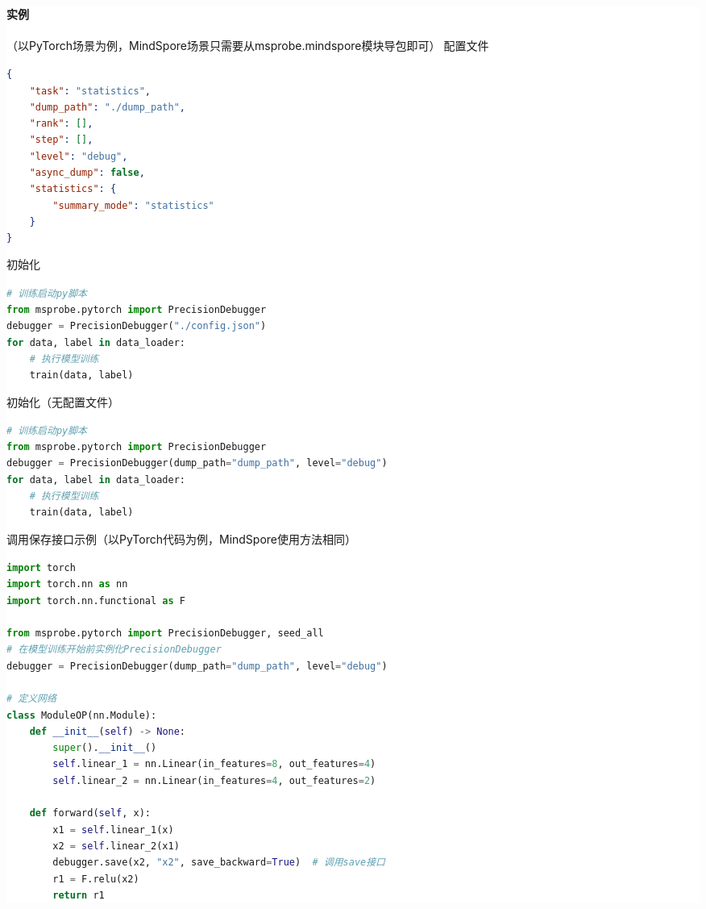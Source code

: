 #### 实例

（以PyTorch场景为例，MindSpore场景只需要从msprobe.mindspore模块导包即可）
配置文件

```json
{
    "task": "statistics",
    "dump_path": "./dump_path",
    "rank": [],
    "step": [],
    "level": "debug",
    "async_dump": false,
    "statistics": {
        "summary_mode": "statistics"
    }
}
```

初始化

```python
# 训练启动py脚本
from msprobe.pytorch import PrecisionDebugger
debugger = PrecisionDebugger("./config.json")
for data, label in data_loader:
    # 执行模型训练
    train(data, label)

```

初始化（无配置文件）

```python
# 训练启动py脚本
from msprobe.pytorch import PrecisionDebugger
debugger = PrecisionDebugger(dump_path="dump_path", level="debug")
for data, label in data_loader:
    # 执行模型训练
    train(data, label)

```

调用保存接口示例（以PyTorch代码为例，MindSpore使用方法相同）

```python
import torch
import torch.nn as nn
import torch.nn.functional as F

from msprobe.pytorch import PrecisionDebugger, seed_all
# 在模型训练开始前实例化PrecisionDebugger
debugger = PrecisionDebugger(dump_path="dump_path", level="debug")

# 定义网络
class ModuleOP(nn.Module):
    def __init__(self) -> None:
        super().__init__()
        self.linear_1 = nn.Linear(in_features=8, out_features=4)
        self.linear_2 = nn.Linear(in_features=4, out_features=2)

    def forward(self, x):
        x1 = self.linear_1(x)
        x2 = self.linear_2(x1)
        debugger.save(x2, "x2", save_backward=True)  # 调用save接口
        r1 = F.relu(x2)
        return r1

```